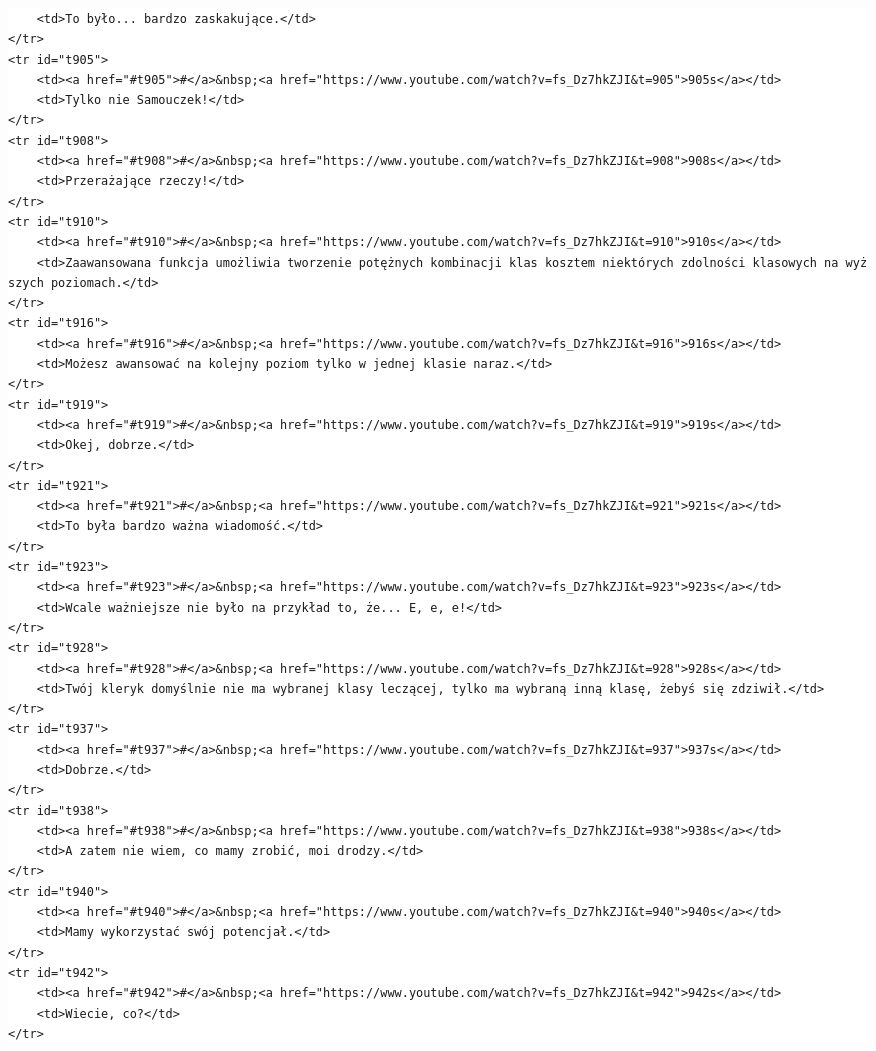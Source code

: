         <td>To było... bardzo zaskakujące.</td>
    </tr>
    <tr id="t905">
        <td><a href="#t905">#</a>&nbsp;<a href="https://www.youtube.com/watch?v=fs_Dz7hkZJI&t=905">905s</a></td>
        <td>Tylko nie Samouczek!</td>
    </tr>
    <tr id="t908">
        <td><a href="#t908">#</a>&nbsp;<a href="https://www.youtube.com/watch?v=fs_Dz7hkZJI&t=908">908s</a></td>
        <td>Przerażające rzeczy!</td>
    </tr>
    <tr id="t910">
        <td><a href="#t910">#</a>&nbsp;<a href="https://www.youtube.com/watch?v=fs_Dz7hkZJI&t=910">910s</a></td>
        <td>Zaawansowana funkcja umożliwia tworzenie potężnych kombinacji klas kosztem niektórych zdolności klasowych na wyższych poziomach.</td>
    </tr>
    <tr id="t916">
        <td><a href="#t916">#</a>&nbsp;<a href="https://www.youtube.com/watch?v=fs_Dz7hkZJI&t=916">916s</a></td>
        <td>Możesz awansować na kolejny poziom tylko w jednej klasie naraz.</td>
    </tr>
    <tr id="t919">
        <td><a href="#t919">#</a>&nbsp;<a href="https://www.youtube.com/watch?v=fs_Dz7hkZJI&t=919">919s</a></td>
        <td>Okej, dobrze.</td>
    </tr>
    <tr id="t921">
        <td><a href="#t921">#</a>&nbsp;<a href="https://www.youtube.com/watch?v=fs_Dz7hkZJI&t=921">921s</a></td>
        <td>To była bardzo ważna wiadomość.</td>
    </tr>
    <tr id="t923">
        <td><a href="#t923">#</a>&nbsp;<a href="https://www.youtube.com/watch?v=fs_Dz7hkZJI&t=923">923s</a></td>
        <td>Wcale ważniejsze nie było na przykład to, że... E, e, e!</td>
    </tr>
    <tr id="t928">
        <td><a href="#t928">#</a>&nbsp;<a href="https://www.youtube.com/watch?v=fs_Dz7hkZJI&t=928">928s</a></td>
        <td>Twój kleryk domyślnie nie ma wybranej klasy leczącej, tylko ma wybraną inną klasę, żebyś się zdziwił.</td>
    </tr>
    <tr id="t937">
        <td><a href="#t937">#</a>&nbsp;<a href="https://www.youtube.com/watch?v=fs_Dz7hkZJI&t=937">937s</a></td>
        <td>Dobrze.</td>
    </tr>
    <tr id="t938">
        <td><a href="#t938">#</a>&nbsp;<a href="https://www.youtube.com/watch?v=fs_Dz7hkZJI&t=938">938s</a></td>
        <td>A zatem nie wiem, co mamy zrobić, moi drodzy.</td>
    </tr>
    <tr id="t940">
        <td><a href="#t940">#</a>&nbsp;<a href="https://www.youtube.com/watch?v=fs_Dz7hkZJI&t=940">940s</a></td>
        <td>Mamy wykorzystać swój potencjał.</td>
    </tr>
    <tr id="t942">
        <td><a href="#t942">#</a>&nbsp;<a href="https://www.youtube.com/watch?v=fs_Dz7hkZJI&t=942">942s</a></td>
        <td>Wiecie, co?</td>
    </tr>